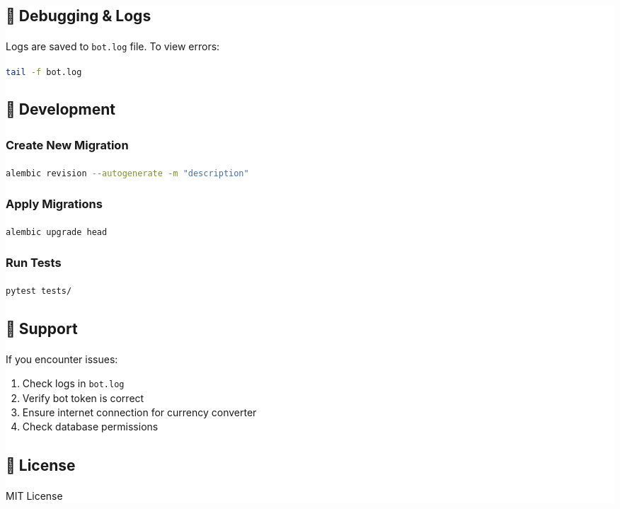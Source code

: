 ## 🐛 Debugging & Logs

Logs are saved to `bot.log` file. To view errors:
```bash
tail -f bot.log
```

## 📝 Development

### Create New Migration
```bash
alembic revision --autogenerate -m "description"
```

### Apply Migrations
```bash
alembic upgrade head
```

### Run Tests
```bash
pytest tests/
```

## 🤝 Support

If you encounter issues:
1. Check logs in `bot.log`
2. Verify bot token is correct
3. Ensure internet connection for currency converter
4. Check database permissions

## 📄 License

MIT License 